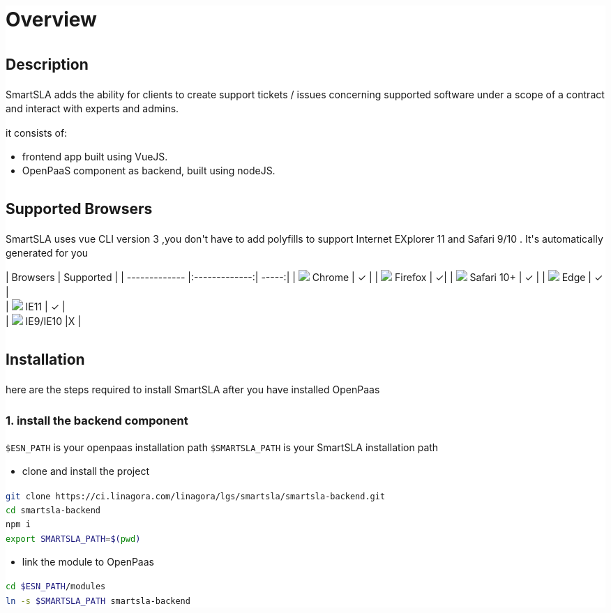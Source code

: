 # Overview

## Description
SmartSLA adds the ability for clients to create support tickets / issues concerning supported software under a scope of a contract and interact with experts and admins.


it consists of:

- frontend app built using VueJS.
- OpenPaaS component as backend, built using nodeJS.

## Supported Browsers
SmartSLA uses vue CLI version 3 ,you don't have to add  polyfills to support Internet EXplorer 11 and Safari 9/10 .
It's automatically generated for you


| Browsers        | Supported           |
| ------------- |:-------------:| -----:|
| <img  class="imgTable"  src="/assets/img/chrome.jpeg" />    Chrome     | ✓ |
| <img  class="imgTable"  src="/assets/img/firefox.png" />  Firefox     | ✓| 
| <img  class="imgTable"  src="/assets/img/safari.jpeg" />   Safari  10+  | ✓ | 
| <img  class="imgTable"  src="/assets/img/edge.png" />   Edge | ✓ |  
| <img  class="imgTable"  src="/assets/img/ie11.png" />   IE11 | ✓ |  
| <img  class="imgTable"  src="/assets/img/ie9.png" />   IE9/IE10 |X |  


## Installation

here are the steps required to install SmartSLA after you have installed OpenPaas

### 1. install the backend component

  `$ESN_PATH` is your openpaas installation path
  `$SMARTSLA_PATH` is your SmartSLA installation path

  - clone and install the project
  ```bash
  git clone https://ci.linagora.com/linagora/lgs/smartsla/smartsla-backend.git
  cd smartsla-backend
  npm i
  export SMARTSLA_PATH=$(pwd)
  ```
  - link the module to OpenPaas
  ```bash
  cd $ESN_PATH/modules
  ln -s $SMARTSLA_PATH smartsla-backend
  ```
